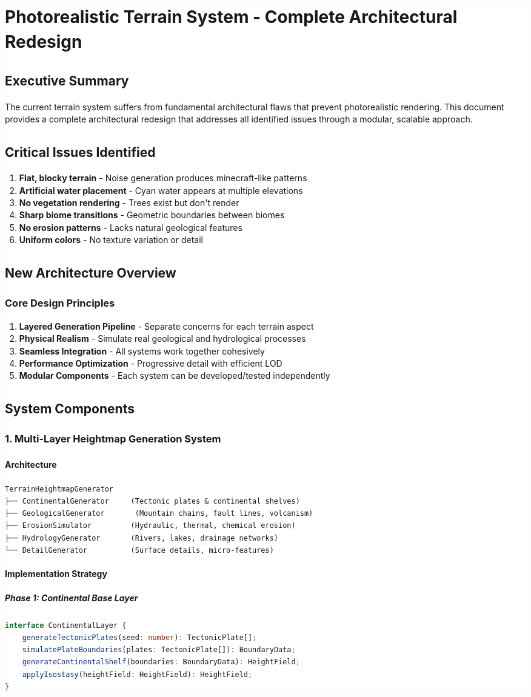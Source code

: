 # Photorealistic Terrain System - Complete Architectural Redesign

## Executive Summary

The current terrain system suffers from fundamental architectural flaws that prevent photorealistic rendering. This document provides a complete architectural redesign that addresses all identified issues through a modular, scalable approach.

## Critical Issues Identified

1. **Flat, blocky terrain** - Noise generation produces minecraft-like patterns
2. **Artificial water placement** - Cyan water appears at multiple elevations
3. **No vegetation rendering** - Trees exist but don't render
4. **Sharp biome transitions** - Geometric boundaries between biomes
5. **No erosion patterns** - Lacks natural geological features
6. **Uniform colors** - No texture variation or detail

## New Architecture Overview

### Core Design Principles

1. **Layered Generation Pipeline** - Separate concerns for each terrain aspect
2. **Physical Realism** - Simulate real geological and hydrological processes
3. **Seamless Integration** - All systems work together cohesively
4. **Performance Optimization** - Progressive detail with efficient LOD
5. **Modular Components** - Each system can be developed/tested independently

## System Components

### 1. Multi-Layer Heightmap Generation System

#### Architecture
```
TerrainHeightmapGenerator
├── ContinentalGenerator     (Tectonic plates & continental shelves)
├── GeologicalGenerator       (Mountain chains, fault lines, volcanism)
├── ErosionSimulator         (Hydraulic, thermal, chemical erosion)
├── HydrologyGenerator       (Rivers, lakes, drainage networks)
└── DetailGenerator          (Surface details, micro-features)
```

#### Implementation Strategy

##### Phase 1: Continental Base Layer
```typescript
interface ContinentalLayer {
    generateTectonicPlates(seed: number): TectonicPlate[];
    simulatePlateBoundaries(plates: TectonicPlate[]): BoundaryData;
    generateContinentalShelf(boundaries: BoundaryData): HeightField;
    applyIsostasy(heightField: HeightField): HeightField;
}
```
